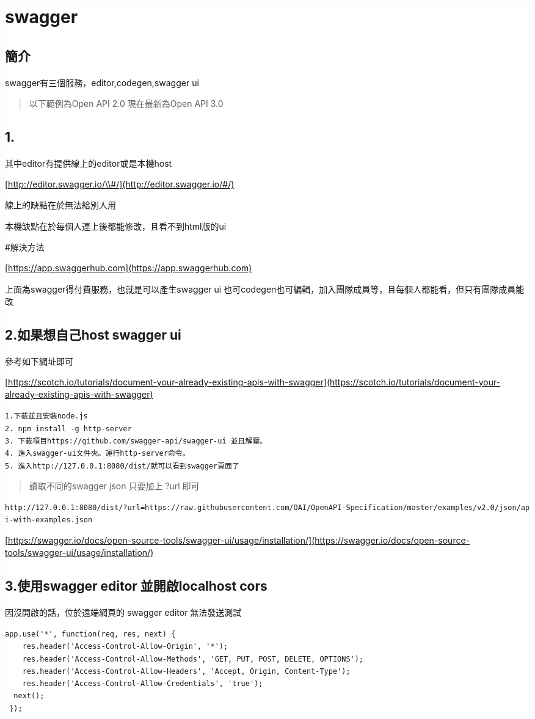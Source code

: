 # swagger

## 簡介

swagger有三個服務，editor,codegen,swagger ui

> 以下範例為Open API 2.0 現在最新為Open API 3.0

## 1.

其中editor有提供線上的editor或是本機host

[http://editor.swagger.io/\\#/](http://editor.swagger.io/#/)

線上的缺點在於無法給別人用

本機缺點在於每個人連上後都能修改，且看不到html版的ui

\#解決方法

[https://app.swaggerhub.com](https://app.swaggerhub.com)

上面為swagger得付費服務，也就是可以產生swagger ui 也可codegen也可編輯，加入團隊成員等，且每個人都能看，但只有團隊成員能改

## 2.如果想自己host swagger ui

參考如下網址即可

[https://scotch.io/tutorials/document-your-already-existing-apis-with-swagger](https://scotch.io/tutorials/document-your-already-existing-apis-with-swagger)

```
1.下載並且安裝node.js 
2. npm install -g http-server 
3. 下載項目https://github.com/swagger-api/swagger-ui 並且解壓。 
4. 進入swagger-ui文件夾。運行http-server命令。 
5. 進入http://127.0.0.1:8080/dist/就可以看到swagger頁面了
```

> 讀取不同的swagger json 只要加上 ?url 即可

```
http://127.0.0.1:8080/dist/?url=https://raw.githubusercontent.com/OAI/OpenAPI-Specification/master/examples/v2.0/json/api-with-examples.json
```

[https://swagger.io/docs/open-source-tools/swagger-ui/usage/installation/](https://swagger.io/docs/open-source-tools/swagger-ui/usage/installation/)

## 3.使用swagger editor 並開啟localhost cors

因沒開啟的話，位於遠端網頁的 swagger editor 無法發送測試

```
app.use('*', function(req, res, next) {
    res.header('Access-Control-Allow-Origin', '*');
    res.header('Access-Control-Allow-Methods', 'GET, PUT, POST, DELETE, OPTIONS');
    res.header('Access-Control-Allow-Headers', 'Accept, Origin, Content-Type');
    res.header('Access-Control-Allow-Credentials', 'true');
  next();
 });
```
